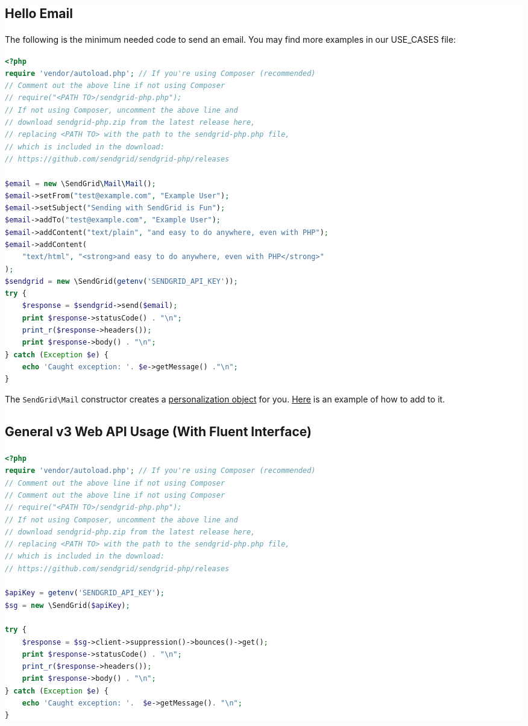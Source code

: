 ## Hello Email

The following is the minimum needed code to send an email. You may find more examples in our USE_CASES file:

```php
<?php
require 'vendor/autoload.php'; // If you're using Composer (recommended)
// Comment out the above line if not using Composer
// require("<PATH TO>/sendgrid-php.php");
// If not using Composer, uncomment the above line and
// download sendgrid-php.zip from the latest release here,
// replacing <PATH TO> with the path to the sendgrid-php.php file,
// which is included in the download:
// https://github.com/sendgrid/sendgrid-php/releases

$email = new \SendGrid\Mail\Mail(); 
$email->setFrom("test@example.com", "Example User");
$email->setSubject("Sending with SendGrid is Fun");
$email->addTo("test@example.com", "Example User");
$email->addContent("text/plain", "and easy to do anywhere, even with PHP");
$email->addContent(
    "text/html", "<strong>and easy to do anywhere, even with PHP</strong>"
);
$sendgrid = new \SendGrid(getenv('SENDGRID_API_KEY'));
try {
    $response = $sendgrid->send($email);
    print $response->statusCode() . "\n";
    print_r($response->headers());
    print $response->body() . "\n";
} catch (Exception $e) {
    echo 'Caught exception: '. $e->getMessage() ."\n";
}
```

The `SendGrid\Mail` constructor creates a [personalization object](https://sendgrid.com/docs/Classroom/Send/v3_Mail_Send/personalizations.html) for you. [Here](https://github.com/sendgrid/sendgrid-php/blob/master/USE_CASES.md#kitchen-sink) is an example of how to add to it.

## General v3 Web API Usage (With Fluent Interface)

```php
<?php
require 'vendor/autoload.php'; // If you're using Composer (recommended)
// Comment out the above line if not using Composer
// Comment out the above line if not using Composer
// require("<PATH TO>/sendgrid-php.php");
// If not using Composer, uncomment the above line and
// download sendgrid-php.zip from the latest release here,
// replacing <PATH TO> with the path to the sendgrid-php.php file,
// which is included in the download:
// https://github.com/sendgrid/sendgrid-php/releases

$apiKey = getenv('SENDGRID_API_KEY');
$sg = new \SendGrid($apiKey);

try {
    $response = $sg->client->suppression()->bounces()->get();
    print $response->statusCode() . "\n";
    print_r($response->headers());
    print $response->body() . "\n";
} catch (Exception $e) {
    echo 'Caught exception: '.  $e->getMessage(). "\n";
}
```